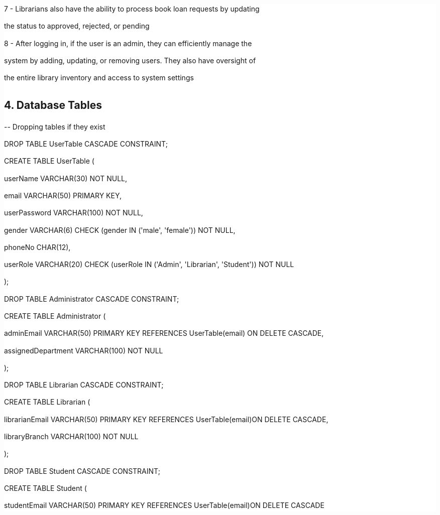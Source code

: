 
7 - Librarians also have the ability to process book loan requests by updating

the status to approved, rejected, or pending


8 - After logging in, if the user is an admin, they can efficiently manage the

system by adding, updating, or removing users. They also have oversight of

the entire library inventory and access to system settings





## 4. Database Tables

-- Dropping tables if they exist

DROP TABLE UserTable CASCADE CONSTRAINT;

CREATE TABLE UserTable (

userName VARCHAR(30) NOT NULL,

email VARCHAR(50) PRIMARY KEY,

userPassword VARCHAR(100) NOT NULL,

gender VARCHAR(6) CHECK (gender IN ('male', 'female')) NOT NULL,

phoneNo CHAR(12),

userRole VARCHAR(20) CHECK (userRole IN ('Admin', 'Librarian', 'Student')) NOT NULL

);

DROP TABLE Administrator CASCADE CONSTRAINT;

CREATE TABLE Administrator (

adminEmail VARCHAR(50) PRIMARY KEY REFERENCES UserTable(email) ON
DELETE CASCADE,

assignedDepartment VARCHAR(100) NOT NULL

);


DROP TABLE Librarian CASCADE CONSTRAINT;

CREATE TABLE Librarian (

librarianEmail VARCHAR(50) PRIMARY KEY REFERENCES UserTable(email)ON
DELETE CASCADE,

libraryBranch VARCHAR(100) NOT NULL

);

DROP TABLE Student CASCADE CONSTRAINT;

CREATE TABLE Student (

studentEmail VARCHAR(50) PRIMARY KEY REFERENCES UserTable(email)ON
DELETE CASCADE
